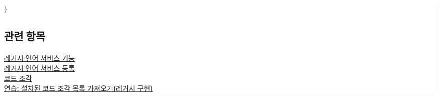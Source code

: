 ```csharp  
}  
```  
  
## <a name="see-also"></a>관련 항목  
 [레거시 언어 서비스 기능](../../extensibility/internals/legacy-language-service-features1.md)   
 [레거시 언어 서비스 등록](../../extensibility/internals/registering-a-legacy-language-service1.md)   
 [코드 조각](../../ide/code-snippets.md)   
 [연습: 설치된 코드 조각 목록 가져오기(레거시 구현)](../../extensibility/internals/walkthrough-getting-a-list-of-installed-code-snippets-legacy-implementation.md)
